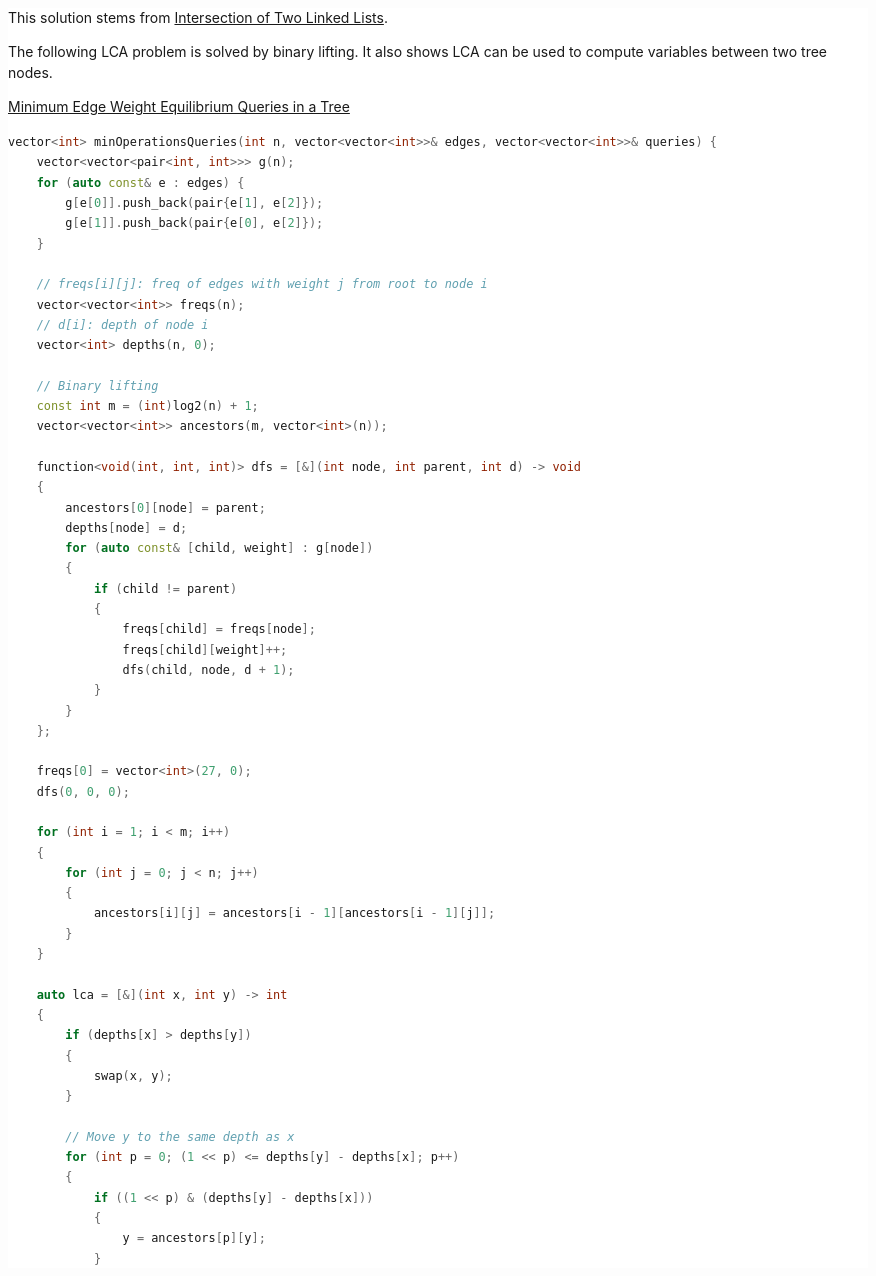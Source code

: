 This solution stems from [Intersection of Two Linked Lists][intersection-of-two-linked-lists].

The following LCA problem is solved by binary lifting. It also shows LCA can be used to compute variables between two tree nodes.

[Minimum Edge Weight Equilibrium Queries in a Tree][minimum-edge-weight-equilibrium-queries-in-a-tree]

```c++
vector<int> minOperationsQueries(int n, vector<vector<int>>& edges, vector<vector<int>>& queries) {
    vector<vector<pair<int, int>>> g(n);
    for (auto const& e : edges) {
        g[e[0]].push_back(pair{e[1], e[2]});
        g[e[1]].push_back(pair{e[0], e[2]});
    }

    // freqs[i][j]: freq of edges with weight j from root to node i
    vector<vector<int>> freqs(n);
    // d[i]: depth of node i
    vector<int> depths(n, 0);

    // Binary lifting
    const int m = (int)log2(n) + 1;
    vector<vector<int>> ancestors(m, vector<int>(n));

    function<void(int, int, int)> dfs = [&](int node, int parent, int d) -> void
    {
        ancestors[0][node] = parent;
        depths[node] = d;
        for (auto const& [child, weight] : g[node])
        {
            if (child != parent)
            {
                freqs[child] = freqs[node];
                freqs[child][weight]++;
                dfs(child, node, d + 1);
            }
        }
    };

    freqs[0] = vector<int>(27, 0);
    dfs(0, 0, 0);

    for (int i = 1; i < m; i++)
    {
        for (int j = 0; j < n; j++)
        {
            ancestors[i][j] = ancestors[i - 1][ancestors[i - 1][j]];
        }
    }

    auto lca = [&](int x, int y) -> int
    {
        if (depths[x] > depths[y])
        {
            swap(x, y);
        }

        // Move y to the same depth as x
        for (int p = 0; (1 << p) <= depths[y] - depths[x]; p++)
        {
            if ((1 << p) & (depths[y] - depths[x]))
            {
                y = ancestors[p][y];
            }
```

[count-number-of-possible-root-nodes]: https://leetcode.com/problems/count-number-of-possible-root-nodes/
[cycle-length-queries-in-a-tree]: https://leetcode.com/problems/cycle-length-queries-in-a-tree/
[difference-between-maximum-and-minimum-price-sum]: https://leetcode.com/problems/difference-between-maximum-and-minimum-price-sum/
[find-distance-in-a-binary-tree]: https://leetcode.com/problems/find-distance-in-a-binary-tree/
[kth-ancestor-of-a-tree-node]: https://leetcode.com/problems/kth-ancestor-of-a-tree-node/
[intersection-of-two-linked-lists]: https://leetcode.com/problems/intersection-of-two-linked-lists/
[lowest-common-ancestor-of-a-binary-tree]: https://leetcode.com/problems/lowest-common-ancestor-of-a-binary-tree/
[lowest-common-ancestor-of-a-binary-tree-ii]: https://leetcode.com/problems/lowest-common-ancestor-of-a-binary-tree-ii/
[lowest-common-ancestor-of-a-binary-tree-iii]: https://leetcode.com/problems/lowest-common-ancestor-of-a-binary-tree-iii/
[lowest-common-ancestor-of-deepest-leaves]: https://leetcode.com/problems/lowest-common-ancestor-of-deepest-leaves/
[maximize-value-of-function-in-a-ball-passing-game]: https://leetcode.com/problems/maximize-value-of-function-in-a-ball-passing-game/
[maximum-xor-of-two-non-overlapping-subtrees]: https://leetcode.com/problems/maximum-xor-of-two-non-overlapping-subtrees/
[minimum-edge-weight-equilibrium-queries-in-a-tree]: https://leetcode.com/problems/minimum-edge-weight-equilibrium-queries-in-a-tree/
[step-by-step-directions-from-a-binary-tree-node-to-another]: https://leetcode.com/problems/step-by-step-directions-from-a-binary-tree-node-to-another/
[subtree-of-another-tree]: https://leetcode.com/problems/subtree-of-another-tree/